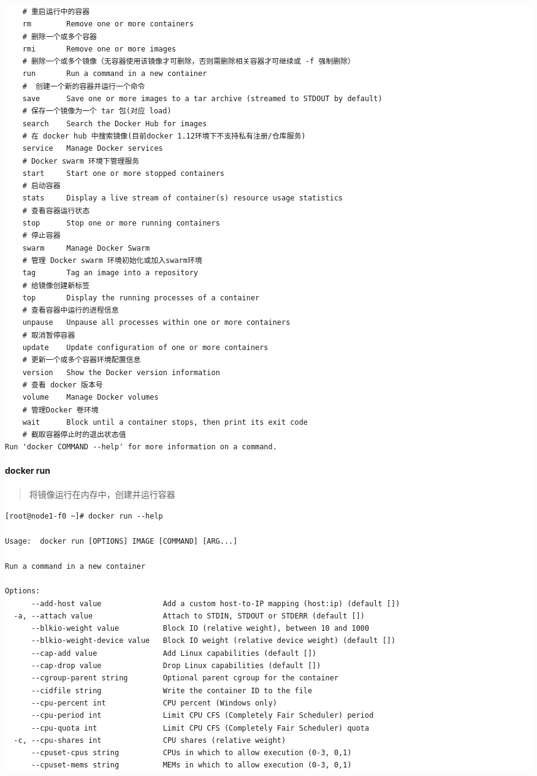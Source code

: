 ```shell
    # 重启运行中的容器
    rm        Remove one or more containers
    # 删除一个或多个容器
    rmi       Remove one or more images
    # 删除一个或多个镜像（无容器使用该镜像才可删除，否则需删除相关容器才可继续或 -f 强制删除）
    run       Run a command in a new container
    #  创建一个新的容器并运行一个命令
    save      Save one or more images to a tar archive (streamed to STDOUT by default)
    # 保存一个镜像为一个 tar 包(对应 load)
    search    Search the Docker Hub for images
    # 在 docker hub 中搜索镜像(目前docker 1.12环境下不支持私有注册/仓库服务)
    service   Manage Docker services
    # Docker swarm 环境下管理服务
    start     Start one or more stopped containers
    # 启动容器
    stats     Display a live stream of container(s) resource usage statistics
    # 查看容器运行状态
    stop      Stop one or more running containers
    # 停止容器
    swarm     Manage Docker Swarm
    # 管理 Docker swarm 环境初始化或加入swarm环境
    tag       Tag an image into a repository
    # 给镜像创建新标签
    top       Display the running processes of a container
    # 查看容器中运行的进程信息
    unpause   Unpause all processes within one or more containers
    # 取消暂停容器
    update    Update configuration of one or more containers
    # 更新一个或多个容器环境配置信息
    version   Show the Docker version information
    # 查看 docker 版本号 
    volume    Manage Docker volumes
    # 管理Docker 卷环境
    wait      Block until a container stops, then print its exit code
    # 截取容器停止时的退出状态值
Run 'docker COMMAND --help' for more information on a command.
```

#### docker run

> 将镜像运行在内存中，创建并运行容器

```shell
[root@node1-f0 ~]# docker run --help

Usage:	docker run [OPTIONS] IMAGE [COMMAND] [ARG...]

Run a command in a new container

Options:
      --add-host value              Add a custom host-to-IP mapping (host:ip) (default [])
  -a, --attach value                Attach to STDIN, STDOUT or STDERR (default [])
      --blkio-weight value          Block IO (relative weight), between 10 and 1000
      --blkio-weight-device value   Block IO weight (relative device weight) (default [])
      --cap-add value               Add Linux capabilities (default [])
      --cap-drop value              Drop Linux capabilities (default [])
      --cgroup-parent string        Optional parent cgroup for the container
      --cidfile string              Write the container ID to the file
      --cpu-percent int             CPU percent (Windows only)
      --cpu-period int              Limit CPU CFS (Completely Fair Scheduler) period
      --cpu-quota int               Limit CPU CFS (Completely Fair Scheduler) quota
  -c, --cpu-shares int              CPU shares (relative weight)
      --cpuset-cpus string          CPUs in which to allow execution (0-3, 0,1)
      --cpuset-mems string          MEMs in which to allow execution (0-3, 0,1)
```